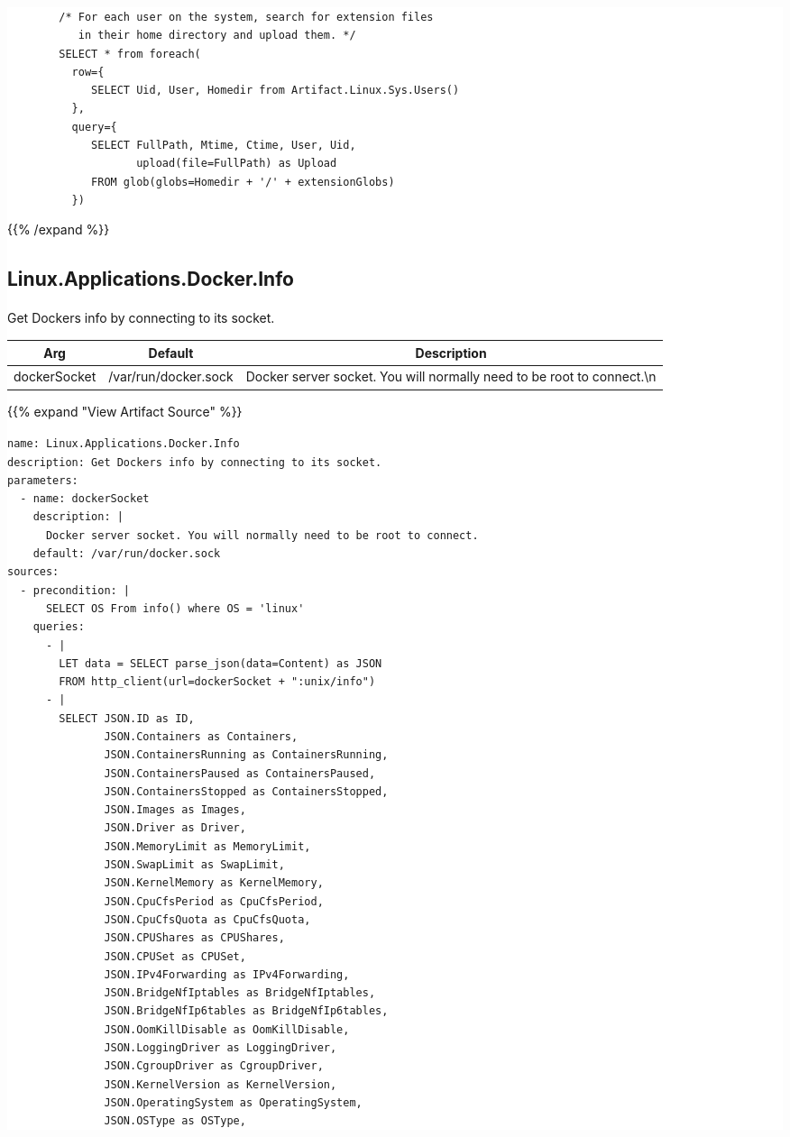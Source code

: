 ```
        /* For each user on the system, search for extension files
           in their home directory and upload them. */
        SELECT * from foreach(
          row={
             SELECT Uid, User, Homedir from Artifact.Linux.Sys.Users()
          },
          query={
             SELECT FullPath, Mtime, Ctime, User, Uid,
                    upload(file=FullPath) as Upload
             FROM glob(globs=Homedir + '/' + extensionGlobs)
          })
```
   {{% /expand %}}

## Linux.Applications.Docker.Info

Get Dockers info by connecting to its socket.

Arg|Default|Description
---|------|-----------
dockerSocket|/var/run/docker.sock|Docker server socket. You will normally need to be root to connect.\n

{{% expand  "View Artifact Source" %}}


```
name: Linux.Applications.Docker.Info
description: Get Dockers info by connecting to its socket.
parameters:
  - name: dockerSocket
    description: |
      Docker server socket. You will normally need to be root to connect.
    default: /var/run/docker.sock
sources:
  - precondition: |
      SELECT OS From info() where OS = 'linux'
    queries:
      - |
        LET data = SELECT parse_json(data=Content) as JSON
        FROM http_client(url=dockerSocket + ":unix/info")
      - |
        SELECT JSON.ID as ID,
               JSON.Containers as Containers,
               JSON.ContainersRunning as ContainersRunning,
               JSON.ContainersPaused as ContainersPaused,
               JSON.ContainersStopped as ContainersStopped,
               JSON.Images as Images,
               JSON.Driver as Driver,
               JSON.MemoryLimit as MemoryLimit,
               JSON.SwapLimit as SwapLimit,
               JSON.KernelMemory as KernelMemory,
               JSON.CpuCfsPeriod as CpuCfsPeriod,
               JSON.CpuCfsQuota as CpuCfsQuota,
               JSON.CPUShares as CPUShares,
               JSON.CPUSet as CPUSet,
               JSON.IPv4Forwarding as IPv4Forwarding,
               JSON.BridgeNfIptables as BridgeNfIptables,
               JSON.BridgeNfIp6tables as BridgeNfIp6tables,
               JSON.OomKillDisable as OomKillDisable,
               JSON.LoggingDriver as LoggingDriver,
               JSON.CgroupDriver as CgroupDriver,
               JSON.KernelVersion as KernelVersion,
               JSON.OperatingSystem as OperatingSystem,
               JSON.OSType as OSType,
```